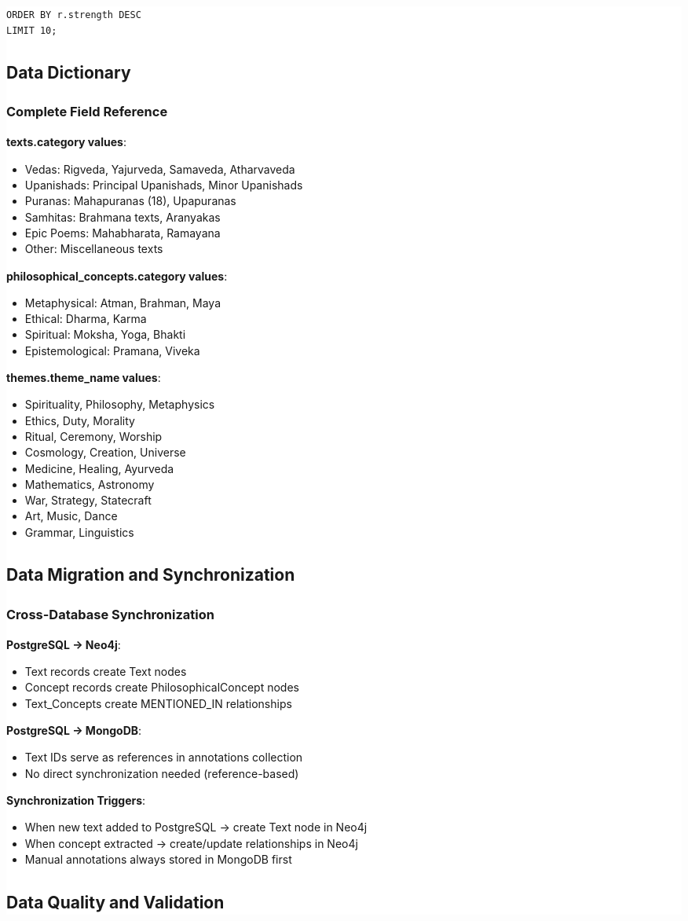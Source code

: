 ```cypher
ORDER BY r.strength DESC
LIMIT 10;
```

## Data Dictionary

### Complete Field Reference

**texts.category values**:
- Vedas: Rigveda, Yajurveda, Samaveda, Atharvaveda
- Upanishads: Principal Upanishads, Minor Upanishads
- Puranas: Mahapuranas (18), Upapuranas
- Samhitas: Brahmana texts, Aranyakas
- Epic Poems: Mahabharata, Ramayana
- Other: Miscellaneous texts

**philosophical_concepts.category values**:
- Metaphysical: Atman, Brahman, Maya
- Ethical: Dharma, Karma
- Spiritual: Moksha, Yoga, Bhakti
- Epistemological: Pramana, Viveka

**themes.theme_name values**:
- Spirituality, Philosophy, Metaphysics
- Ethics, Duty, Morality
- Ritual, Ceremony, Worship
- Cosmology, Creation, Universe
- Medicine, Healing, Ayurveda
- Mathematics, Astronomy
- War, Strategy, Statecraft
- Art, Music, Dance
- Grammar, Linguistics

## Data Migration and Synchronization

### Cross-Database Synchronization

**PostgreSQL → Neo4j**:
- Text records create Text nodes
- Concept records create PhilosophicalConcept nodes
- Text_Concepts create MENTIONED_IN relationships

**PostgreSQL → MongoDB**:
- Text IDs serve as references in annotations collection
- No direct synchronization needed (reference-based)

**Synchronization Triggers**:
- When new text added to PostgreSQL → create Text node in Neo4j
- When concept extracted → create/update relationships in Neo4j
- Manual annotations always stored in MongoDB first

## Data Quality and Validation
